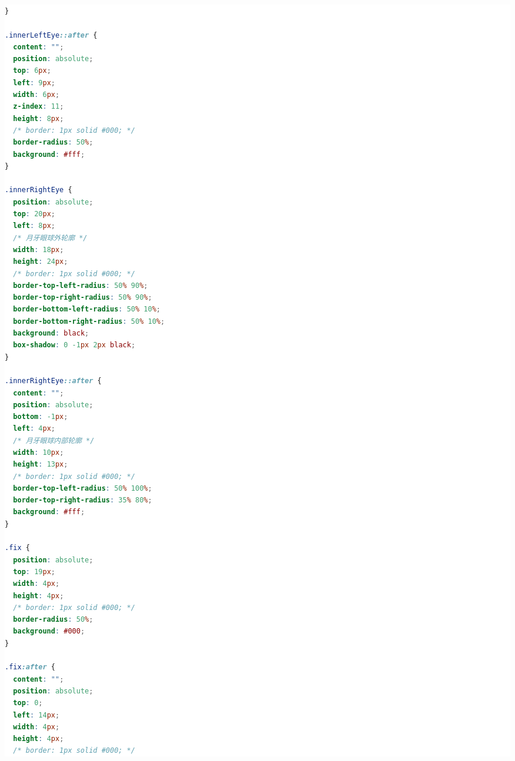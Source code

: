 ```css
}

.innerLeftEye::after {
  content: "";
  position: absolute;
  top: 6px;
  left: 9px;
  width: 6px;
  z-index: 11;
  height: 8px;
  /* border: 1px solid #000; */
  border-radius: 50%;
  background: #fff;
}

.innerRightEye {
  position: absolute;
  top: 20px;
  left: 8px;
  /* 月牙眼球外轮廓 */
  width: 18px;
  height: 24px;
  /* border: 1px solid #000; */
  border-top-left-radius: 50% 90%;
  border-top-right-radius: 50% 90%;
  border-bottom-left-radius: 50% 10%;
  border-bottom-right-radius: 50% 10%;
  background: black;
  box-shadow: 0 -1px 2px black;
}

.innerRightEye::after {
  content: "";
  position: absolute;
  bottom: -1px;
  left: 4px;
  /* 月牙眼球内部轮廓 */
  width: 10px;
  height: 13px;
  /* border: 1px solid #000; */
  border-top-left-radius: 50% 100%;
  border-top-right-radius: 35% 80%;
  background: #fff;
}

.fix {
  position: absolute;
  top: 19px;
  width: 4px;
  height: 4px;
  /* border: 1px solid #000; */
  border-radius: 50%;
  background: #000;
}

.fix:after {
  content: "";
  position: absolute;
  top: 0;
  left: 14px;
  width: 4px;
  height: 4px;
  /* border: 1px solid #000; */
```